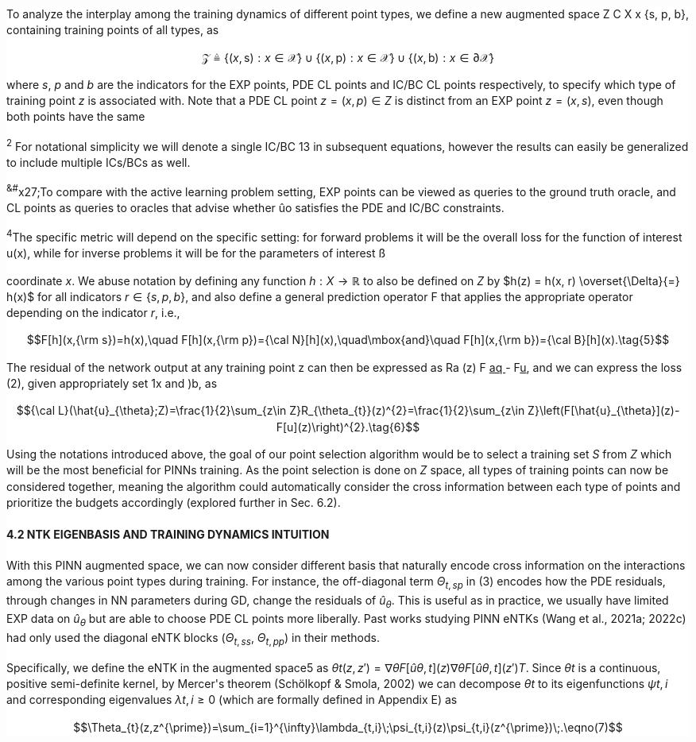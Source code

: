 To analyze the interplay among the training dynamics of different point types, we define a new augmented space Z C X x {s, p, b}, containing training points of all types, as

$$\mathcal{Z}\triangleq\left\{(x,\mathrm{s}):x\in\mathcal{X}\right\}\cup\left\{(x,\mathrm{p}):x\in\mathcal{X}\right\}\cup\left\{(x,\mathrm{b}):x\in\partial\mathcal{X}\right\}\tag{4}$$

where $s$, $p$ and $b$ are the indicators for the EXP points, PDE CL points and IC/BC CL points respectively, to specify which type of training point $z$ is associated with. Note that a PDE CL point $z = (x, p) \in Z$ is distinct from an EXP point $z = (x, s)$, even though both points have the same

<sup>2</sup> For notational simplicity we will denote a single IC/BC 13 in subsequent equations, however the results can easily be generalized to include multiple ICs/BCs as well.

<sup>&#</sup>x27;To compare with the active learning problem setting, EXP points can be viewed as queries to the ground truth oracle, and CL points as queries to oracles that advise whether ûo satisfies the PDE and IC/BC constraints.

<sup>4</sup>The specific metric will depend on the specific setting: for forward problems it will be the overall loss for the function of interest u(x), while for inverse problems it will be for the parameters of interest ß

coordinate $x$. We abuse notation by defining any function $h: X \rightarrow \mathbb{R}$ to also be defined on $Z$ by $h(z) = h(x, r) \overset{\Delta}{=} h(x)$ for all indicators $r \in \{s, p, b\}$, and also define a general prediction operator F that applies the appropriate operator depending on the indicator $r$, i.e.,

$$F[h](x,{\rm s})=h(x),\quad F[h](x,{\rm p})={\cal N}[h](x),\quad\mbox{and}\quad F[h](x,{\rm b})={\cal B}[h](x).\tag{5}$$

The residual of the network output at any training point z can then be expressed as Ra (z) F [aq ](x) - F[u](z), and we can express the loss (2), given appropriately set 1x and )b, as

$${\cal L}(\hat{u}_{\theta};Z)=\frac{1}{2}\sum_{z\in Z}R_{\theta_{t}}(z)^{2}=\frac{1}{2}\sum_{z\in Z}\left(F[\hat{u}_{\theta}](z)-F[u](z)\right)^{2}.\tag{6}$$

Using the notations introduced above, the goal of our point selection algorithm would be to select a training set $S$ from $Z$ which will be the most beneficial for PINNs training. As the point selection is done on $Z$ space, all types of training points can now be considered together, meaning the algorithm could automatically consider the cross information between each type of points and prioritize the budgets accordingly (explored further in Sec. 6.2).

#### 4.2 NTK EIGENBASIS AND TRAINING DYNAMICS INTUITION

With this PINN augmented space, we can now consider different basis that naturally encode cross information on the interactions among the various point types during training. For instance, the off-diagonal term $\Theta_{t,sp}$ in (3) encodes how the PDE residuals, through changes in NN parameters during GD, change the residuals of $\hat{u}_\theta$. This is useful as in practice, we usually have limited EXP data on $\hat{u}_\theta$ but are able to choose PDE CL points more liberally. Past works studying PINN eNTKs (Wang et al., 2021a; 2022c) had only used the diagonal eNTK blocks ($\Theta_{t,ss}$, $\Theta_{t,pp}$) in their methods.

Specifically, we define the eNTK in the augmented space5 as $θt(z, z') = ∇θF[ûθ,t](z)∇θF[ûθ,t](z')T$. Since $θt$ is a continuous, positive semi-definite kernel, by Mercer's theorem (Schölkopf & Smola, 2002) we can decompose $θt$ to its eigenfunctions $ψt,i$ and corresponding eigenvalues $λt,i ≥ 0$ (which are formally defined in Appendix E) as

$$\Theta_{t}(z,z^{\prime})=\sum_{i=1}^{\infty}\lambda_{t,i}\;\psi_{t,i}(z)\psi_{t,i}(z^{\prime})\;.\eqno(7)$$
